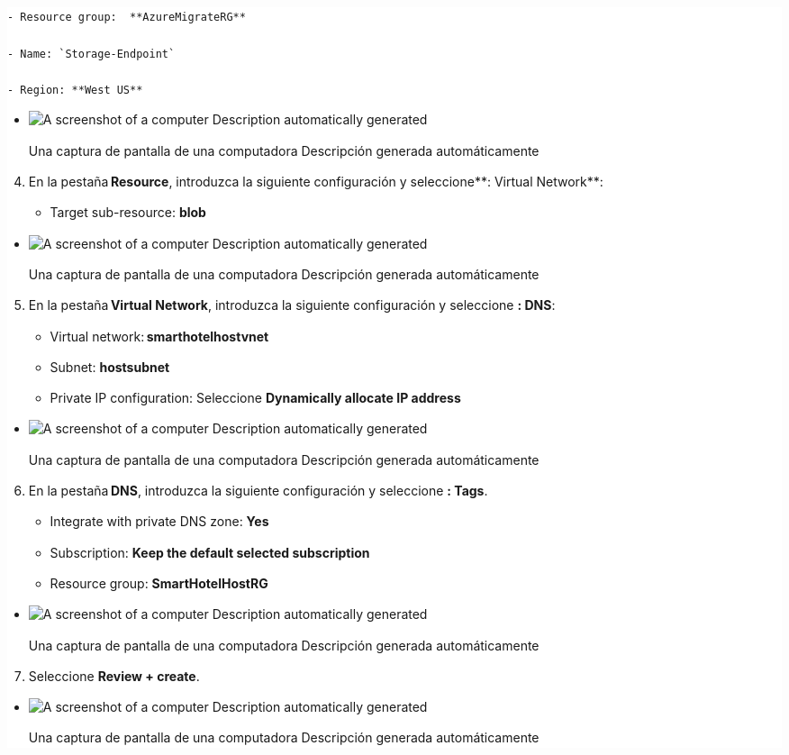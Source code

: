     - Resource group:  **AzureMigrateRG**

    - Name: `Storage-Endpoint`

    - Region: **West US**

- ![A screenshot of a computer Description automatically
  generated](./media/image23.jpg)

  Una captura de pantalla de una computadora Descripción generada
  automáticamente

4.  En la pestaña **Resource**, introduzca la siguiente configuración y
    seleccione**: Virtual Network**:

    - Target sub-resource: **blob**

- ![A screenshot of a computer Description automatically
  generated](./media/image24.jpg)

  Una captura de pantalla de una computadora Descripción generada
  automáticamente

5.  En la pestaña **Virtual Network**, introduzca la siguiente
    configuración y seleccione **: DNS**:

    - Virtual network: **smarthotelhostvnet**

    - Subnet: **hostsubnet**

    - Private IP configuration: Seleccione **Dynamically allocate IP
      address**

- ![A screenshot of a computer Description automatically
  generated](./media/image25.jpg)

  Una captura de pantalla de una computadora Descripción generada
  automáticamente

6.  En la pestaña **DNS**, introduzca la siguiente configuración y
    seleccione **: Tags**.

    - Integrate with private DNS zone: **Yes**

    - Subscription: **Keep the default selected subscription**

    - Resource group: **SmartHotelHostRG**

- ![A screenshot of a computer Description automatically
  generated](./media/image26.jpg)

  Una captura de pantalla de una computadora Descripción generada
  automáticamente

7.  Seleccione **Review + create**.

- ![A screenshot of a computer Description automatically
  generated](./media/image27.jpg)

  Una captura de pantalla de una computadora Descripción generada
  automáticamente
